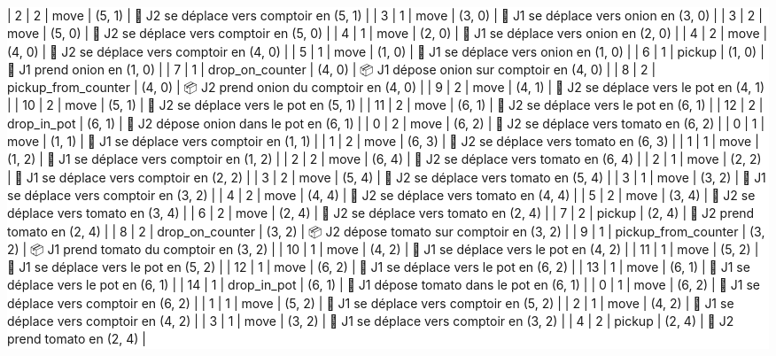 |   2 | 2      | move         | (5, 1)   | 🚶 J2 se déplace vers comptoir en (5, 1) |
|   3 | 1      | move         | (3, 0)   | 🚶 J1 se déplace vers onion en (3, 0) |
|   3 | 2      | move         | (5, 0)   | 🚶 J2 se déplace vers comptoir en (5, 0) |
|   4 | 1      | move         | (2, 0)   | 🚶 J1 se déplace vers onion en (2, 0) |
|   4 | 2      | move         | (4, 0)   | 🚶 J2 se déplace vers comptoir en (4, 0) |
|   5 | 1      | move         | (1, 0)   | 🚶 J1 se déplace vers onion en (1, 0) |
|   6 | 1      | pickup       | (1, 0)   | 🥬 J1 prend onion en (1, 0) |
|   7 | 1      | drop_on_counter | (4, 0)   | 📦 J1 dépose onion sur comptoir en (4, 0) |
|   8 | 2      | pickup_from_counter | (4, 0)   | 📦 J2 prend onion du comptoir en (4, 0) |
|   9 | 2      | move         | (4, 1)   | 🚶 J2 se déplace vers le pot en (4, 1) |
|  10 | 2      | move         | (5, 1)   | 🚶 J2 se déplace vers le pot en (5, 1) |
|  11 | 2      | move         | (6, 1)   | 🚶 J2 se déplace vers le pot en (6, 1) |
|  12 | 2      | drop_in_pot  | (6, 1)   | 🍲 J2 dépose onion dans le pot en (6, 1) |
|   0 | 2      | move         | (6, 2)   | 🚶 J2 se déplace vers tomato en (6, 2) |
|   0 | 1      | move         | (1, 1)   | 🚶 J1 se déplace vers comptoir en (1, 1) |
|   1 | 2      | move         | (6, 3)   | 🚶 J2 se déplace vers tomato en (6, 3) |
|   1 | 1      | move         | (1, 2)   | 🚶 J1 se déplace vers comptoir en (1, 2) |
|   2 | 2      | move         | (6, 4)   | 🚶 J2 se déplace vers tomato en (6, 4) |
|   2 | 1      | move         | (2, 2)   | 🚶 J1 se déplace vers comptoir en (2, 2) |
|   3 | 2      | move         | (5, 4)   | 🚶 J2 se déplace vers tomato en (5, 4) |
|   3 | 1      | move         | (3, 2)   | 🚶 J1 se déplace vers comptoir en (3, 2) |
|   4 | 2      | move         | (4, 4)   | 🚶 J2 se déplace vers tomato en (4, 4) |
|   5 | 2      | move         | (3, 4)   | 🚶 J2 se déplace vers tomato en (3, 4) |
|   6 | 2      | move         | (2, 4)   | 🚶 J2 se déplace vers tomato en (2, 4) |
|   7 | 2      | pickup       | (2, 4)   | 🥬 J2 prend tomato en (2, 4) |
|   8 | 2      | drop_on_counter | (3, 2)   | 📦 J2 dépose tomato sur comptoir en (3, 2) |
|   9 | 1      | pickup_from_counter | (3, 2)   | 📦 J1 prend tomato du comptoir en (3, 2) |
|  10 | 1      | move         | (4, 2)   | 🚶 J1 se déplace vers le pot en (4, 2) |
|  11 | 1      | move         | (5, 2)   | 🚶 J1 se déplace vers le pot en (5, 2) |
|  12 | 1      | move         | (6, 2)   | 🚶 J1 se déplace vers le pot en (6, 2) |
|  13 | 1      | move         | (6, 1)   | 🚶 J1 se déplace vers le pot en (6, 1) |
|  14 | 1      | drop_in_pot  | (6, 1)   | 🍲 J1 dépose tomato dans le pot en (6, 1) |
|   0 | 1      | move         | (6, 2)   | 🚶 J1 se déplace vers comptoir en (6, 2) |
|   1 | 1      | move         | (5, 2)   | 🚶 J1 se déplace vers comptoir en (5, 2) |
|   2 | 1      | move         | (4, 2)   | 🚶 J1 se déplace vers comptoir en (4, 2) |
|   3 | 1      | move         | (3, 2)   | 🚶 J1 se déplace vers comptoir en (3, 2) |
|   4 | 2      | pickup       | (2, 4)   | 🥬 J2 prend tomato en (2, 4) |
